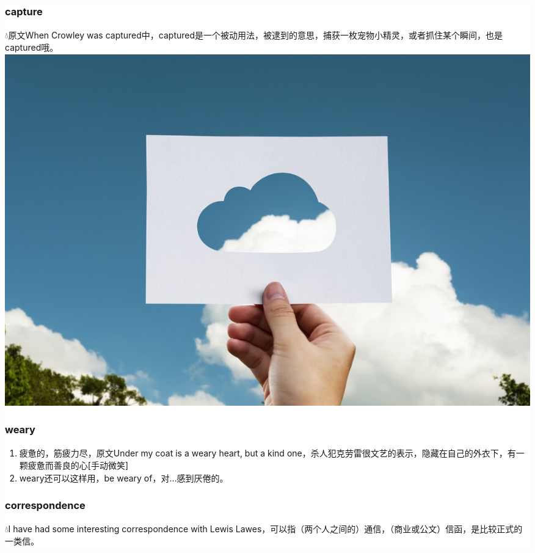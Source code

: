
### capture

💧原文When Crowley was captured中，captured是一个被动用法，被逮到的意思，捕获一枚宠物小精灵，或者抓住某个瞬间，也是captured哦。
![V-1](\images\handouts\part1\chapter1-1\V-1.png)

### weary

1. 疲惫的，筋疲力尽，原文Under my coat is a weary heart,  but a kind one，杀人犯克劳雷很文艺的表示，隐藏在自己的外衣下，有一颗疲惫而善良的心[手动微笑]
2. weary还可以这样用，be weary of，对…感到厌倦的。

### correspondence

💧I have had some interesting correspondence with Lewis Lawes，可以指（两个人之间的）通信，（商业或公文）信函，是比较正式的一类信。